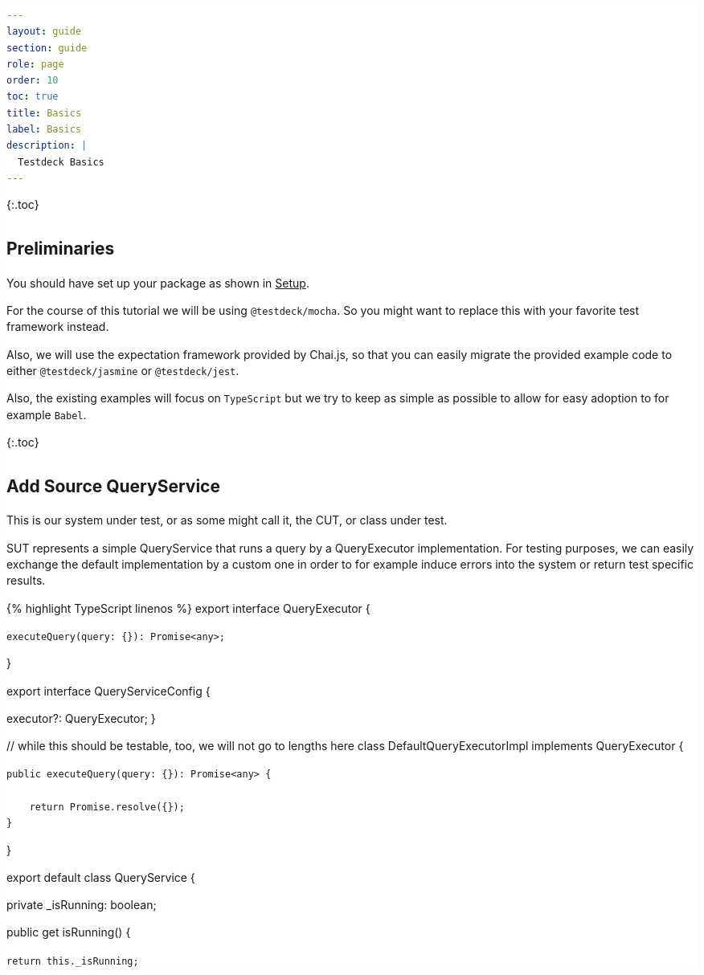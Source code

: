 ```yaml
---
layout: guide
section: guide
role: page 
order: 10
toc: true
title: Basics
label: Basics
description: |
  Testdeck Basics
---
```


{:.toc}
## Preliminaries

You should have set up your package as shown in [Setup](/pages/guide/setup).

For the course of this tutorial we will be using `@testdeck/mocha`. So you might want to replace this with your favorite
test framework instead.

Also, we will use the expectation framework provided by Chai.js, so that you can easily migrate the provided example code
to either `@testdeck/jasmine` or `@testdeck/jest`.

Also, the existing examples will focus on `TypeScript` but we try to keep as simple as possible to allow for easy adoption
to for example `Babel`.


{:.toc}
## Add Source QueryService

This is our system under test, or as some might call it, the CUT, or class under test.

SUT represents a simple QueryService that runs a query by a QueryExecutor implementation. For testing purposes, we can
easily exchange the default implementation by a custom one in order to for example induce errors into the system or
return test specific results.

{% highlight TypeScript linenos %}
export interface QueryExecutor {

    executeQuery(query: {}): Promise<any>;
}

export interface QueryServiceConfig {

  executor?: QueryExecutor;
}

// while this should be testable, too, we will not go to lengths here
class DefaultQueryExecutorImpl implements QueryExecutor {

    public executeQuery(query: {}): Promise<any> {
    
        return Promise.resolve({});
    }
}

export default class QueryService {

  private _isRunning: boolean;
  
  public get isRunning() {
  
    return this._isRunning;
